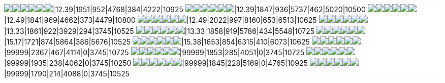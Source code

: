 ![](/item/3095.png)![](/item/3074.png)![](/item/3814.png)![](/item/1001.png)![](/item/1055.png)![](/item/1037.png)|12.39|1951|952|4768|384|4222|10925
![](/item/3095.png)![](/item/3074.png)![](/item/3139.png)![](/item/1001.png)![](/item/1055.png)![](/item/1036.png)|12.39|1847|936|5737|462|5020|10500
![](/item/3095.png)![](/item/3748.png)![](/item/3031.png)![](/item/1001.png)![](/item/1055.png)![](/item/1036.png)|12.49|1841|969|4662|373|4479|10800
![](/item/3095.png)![](/item/3072.png)![](/item/3156.png)![](/item/1001.png)![](/item/1055.png)![](/item/1037.png)|12.49|2022|997|8160|653|6513|10625
![](/item/3095.png)![](/item/6333.png)![](/item/6695.png)![](/item/1001.png)![](/item/1055.png)![](/item/1037.png)|13.33|1861|922|3929|294|3745|10525
![](/item/3095.png)![](/item/6035.png)![](/item/6692.png)![](/item/1001.png)![](/item/1055.png)![](/item/1037.png)|13.33|1858|919|5786|434|5548|10725
![](/item/3095.png)![](/item/3026.png)![](/item/3814.png)![](/item/1001.png)![](/item/1055.png)![](/item/1037.png)|15.17|1721|874|5864|386|5676|10525
![](/item/3095.png)![](/item/6035.png)![](/item/3181.png)![](/item/1001.png)![](/item/1055.png)![](/item/1037.png)|15.38|1653|854|6315|410|6073|10625
![](/item/3095.png)![](/item/6691.png)![](/item/3033.png)![](/item/1001.png)![](/item/1055.png)![](/item/1037.png)|99999|2367|467|4114|0|3745|10725
![](/item/3095.png)![](/item/6691.png)![](/item/3094.png)![](/item/1001.png)![](/item/1055.png)![](/item/1037.png)|99999|1853|285|4051|0|3745|10725
![](/item/3095.png)![](/item/6691.png)![](/item/3006.png)![](/item/1055.png)![](/item/1038.png)![](/item/1038.png)|99999|1935|238|4062|0|3745|10250
![](/item/3095.png)![](/item/6691.png)![](/item/3091.png)![](/item/1001.png)![](/item/1055.png)![](/item/1037.png)|99999|1845|228|5169|0|4765|10925
![](/item/3095.png)![](/item/6691.png)![](/item/3046.png)![](/item/1001.png)![](/item/1055.png)![](/item/1037.png)|99999|1790|214|4088|0|3745|10525






















































